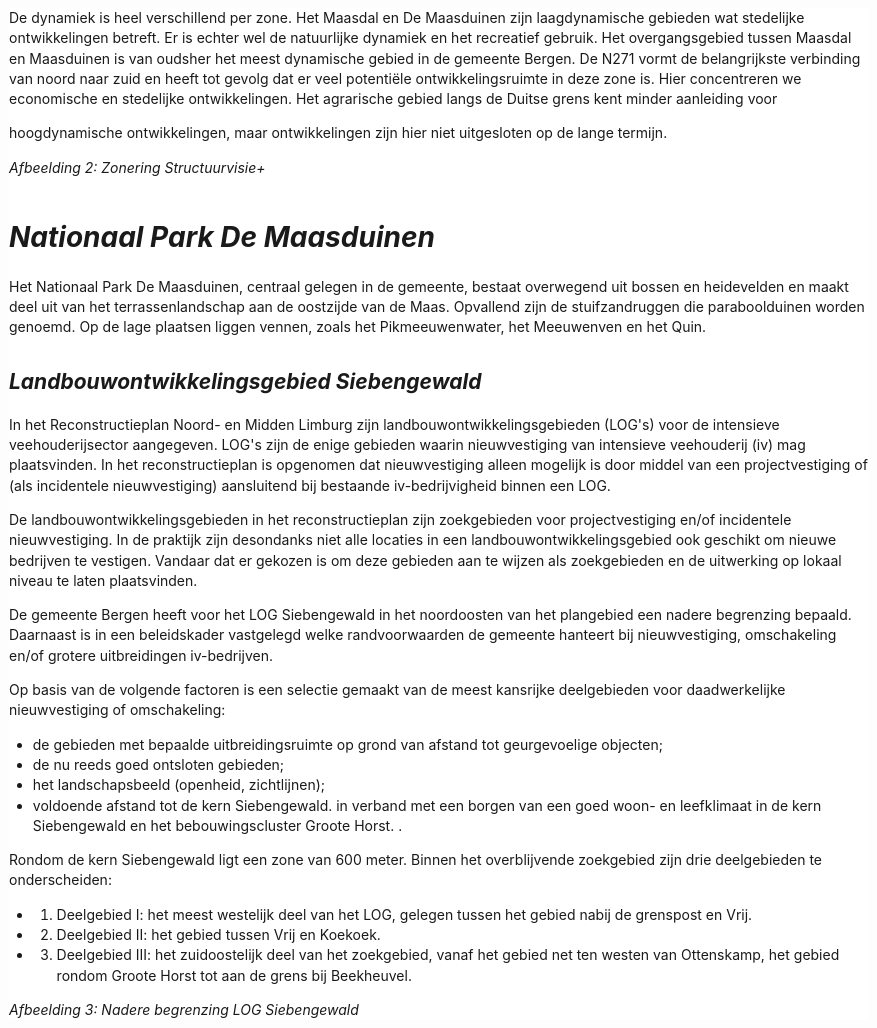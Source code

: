 De dynamiek is heel verschillend per zone. Het Maasdal en De Maasduinen zijn laagdynamische gebieden wat stedelijke ontwikkelingen betreft. Er is echter wel de natuurlijke dynamiek en het recreatief gebruik. Het overgangsgebied tussen Maasdal en Maasduinen is van oudsher het meest dynamische gebied in de gemeente Bergen. De N271 vormt de belangrijkste verbinding van noord naar zuid en heeft tot gevolg dat er veel potentiële ontwikkelingsruimte in deze zone is. Hier concentreren we economische en stedelijke ontwikkelingen. Het agrarische gebied langs de Duitse grens kent minder aanleiding voor

hoogdynamische ontwikkelingen, maar ontwikkelingen zijn hier niet uitgesloten op de lange termijn.

*Afbeelding 2: Zonering Structuurvisie+*

# *Nationaal Park De Maasduinen*

Het Nationaal Park De Maasduinen, centraal gelegen in de gemeente, bestaat overwegend uit bossen en heidevelden en maakt deel uit van het terrassenlandschap aan de oostzijde van de Maas. Opvallend zijn de stuifzandruggen die paraboolduinen worden genoemd. Op de lage plaatsen liggen vennen, zoals het Pikmeeuwenwater, het Meeuwenven en het Quin.

## *Landbouwontwikkelingsgebied Siebengewald*

In het Reconstructieplan Noord- en Midden Limburg zijn landbouwontwikkelingsgebieden (LOG's) voor de intensieve veehouderijsector aangegeven. LOG's zijn de enige gebieden waarin nieuwvestiging van intensieve veehouderij (iv) mag plaatsvinden. In het reconstructieplan is opgenomen dat nieuwvestiging alleen mogelijk is door middel van een projectvestiging of (als incidentele nieuwvestiging) aansluitend bij bestaande iv-bedrijvigheid binnen een LOG.

De landbouwontwikkelingsgebieden in het reconstructieplan zijn zoekgebieden voor projectvestiging en/of incidentele nieuwvestiging. In de praktijk zijn desondanks niet alle locaties in een landbouwontwikkelingsgebied ook geschikt om nieuwe bedrijven te vestigen. Vandaar dat er gekozen is om deze gebieden aan te wijzen als zoekgebieden en de uitwerking op lokaal niveau te laten plaatsvinden.

De gemeente Bergen heeft voor het LOG Siebengewald in het noordoosten van het plangebied een nadere begrenzing bepaald. Daarnaast is in een beleidskader vastgelegd welke randvoorwaarden de gemeente hanteert bij nieuwvestiging, omschakeling en/of grotere uitbreidingen iv-bedrijven.

Op basis van de volgende factoren is een selectie gemaakt van de meest kansrijke deelgebieden voor daadwerkelijke nieuwvestiging of omschakeling:

- de gebieden met bepaalde uitbreidingsruimte op grond van afstand tot geurgevoelige objecten;
- de nu reeds goed ontsloten gebieden;
- het landschapsbeeld (openheid, zichtlijnen);
- voldoende afstand tot de kern Siebengewald. in verband met een borgen van een goed woon- en leefklimaat in de kern Siebengewald en het bebouwingscluster Groote Horst. .

Rondom de kern Siebengewald ligt een zone van 600 meter. Binnen het overblijvende zoekgebied zijn drie deelgebieden te onderscheiden:

- 1. Deelgebied I: het meest westelijk deel van het LOG, gelegen tussen het gebied nabij de grenspost en Vrij.
- 2. Deelgebied II: het gebied tussen Vrij en Koekoek.
- 3. Deelgebied III: het zuidoostelijk deel van het zoekgebied, vanaf het gebied net ten westen van Ottenskamp, het gebied rondom Groote Horst tot aan de grens bij Beekheuvel.

*Afbeelding 3: Nadere begrenzing LOG Siebengewald*
